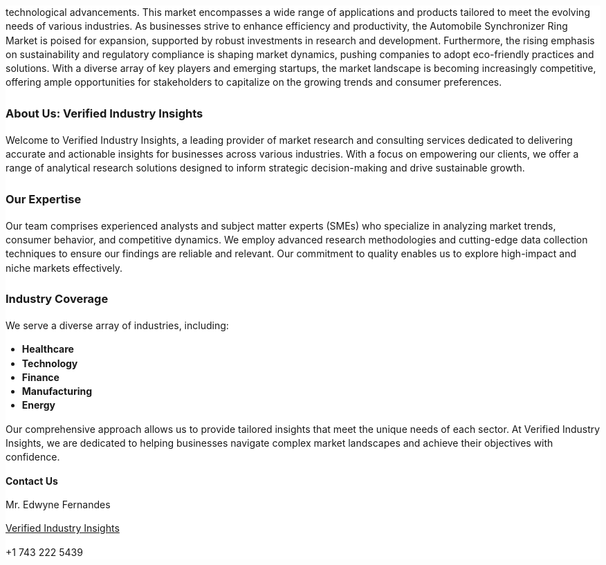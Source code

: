 technological advancements. This market encompasses a wide range of applications and products tailored to meet the evolving needs of various industries. As businesses strive to enhance efficiency and productivity, the Automobile Synchronizer Ring Market is poised for expansion, supported by robust investments in research and development. Furthermore, the rising emphasis on sustainability and regulatory compliance is shaping market dynamics, pushing companies to adopt eco-friendly practices and solutions. With a diverse array of key players and emerging startups, the market landscape is becoming increasingly competitive, offering ample opportunities for stakeholders to capitalize on the growing trends and consumer preferences.</p><h3>About Us: Verified Industry Insights</h3><p>Welcome to Verified Industry Insights, a leading provider of market research and consulting services dedicated to delivering accurate and actionable insights for businesses across various industries. With a focus on empowering our clients, we offer a range of analytical research solutions designed to inform strategic decision-making and drive sustainable growth.</p><h3>Our Expertise</h3><p>Our team comprises experienced analysts and subject matter experts (SMEs) who specialize in analyzing market trends, consumer behavior, and competitive dynamics. We employ advanced research methodologies and cutting-edge data collection techniques to ensure our findings are reliable and relevant. Our commitment to quality enables us to explore high-impact and niche markets effectively.</p><h3>Industry Coverage</h3><p>We serve a diverse array of industries, including:</p><ul><li><strong>Healthcare</strong></li><li><strong>Technology</strong></li><li><strong>Finance</strong></li><li><strong>Manufacturing</strong></li><li><strong>Energy</strong></li></ul><p>Our comprehensive approach allows us to provide tailored insights that meet the unique needs of each sector. At Verified Industry Insights, we are dedicated to helping businesses navigate complex market landscapes and achieve their objectives with confidence.</p><p><strong>Contact Us</strong></p><p>Mr. Edwyne Fernandes</p><p><a href="https://www.verifiedindustryinsights.com/">Verified Industry Insights</a></p><p>+1 743 222 5439</p>
